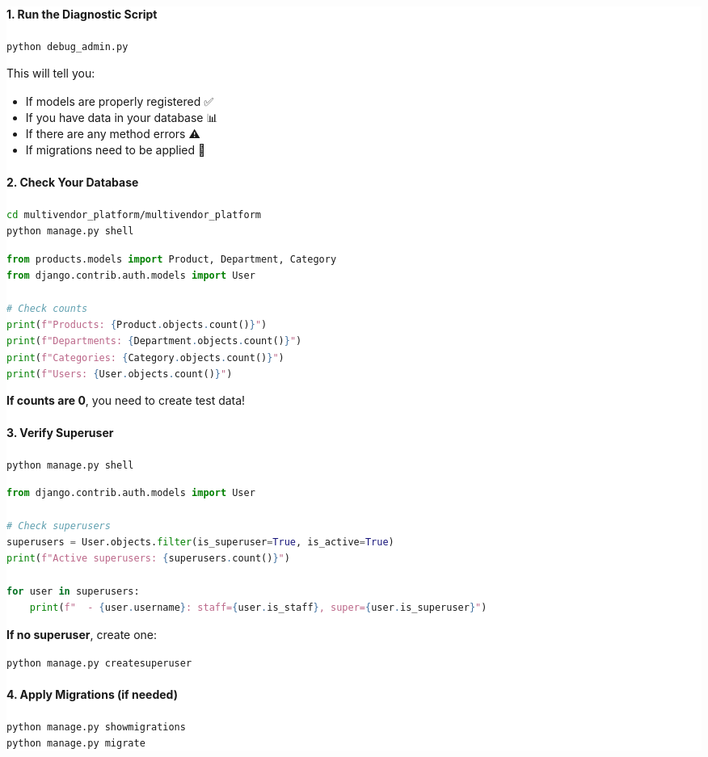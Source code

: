 #### 1. **Run the Diagnostic Script**
```bash
python debug_admin.py
```

This will tell you:
- If models are properly registered ✅
- If you have data in your database 📊
- If there are any method errors ⚠️
- If migrations need to be applied 🔄

#### 2. **Check Your Database**
```bash
cd multivendor_platform/multivendor_platform
python manage.py shell
```

```python
from products.models import Product, Department, Category
from django.contrib.auth.models import User

# Check counts
print(f"Products: {Product.objects.count()}")
print(f"Departments: {Department.objects.count()}")
print(f"Categories: {Category.objects.count()}")
print(f"Users: {User.objects.count()}")
```

**If counts are 0**, you need to create test data!

#### 3. **Verify Superuser**
```bash
python manage.py shell
```

```python
from django.contrib.auth.models import User

# Check superusers
superusers = User.objects.filter(is_superuser=True, is_active=True)
print(f"Active superusers: {superusers.count()}")

for user in superusers:
    print(f"  - {user.username}: staff={user.is_staff}, super={user.is_superuser}")
```

**If no superuser**, create one:
```bash
python manage.py createsuperuser
```

#### 4. **Apply Migrations** (if needed)
```bash
python manage.py showmigrations
python manage.py migrate
```
